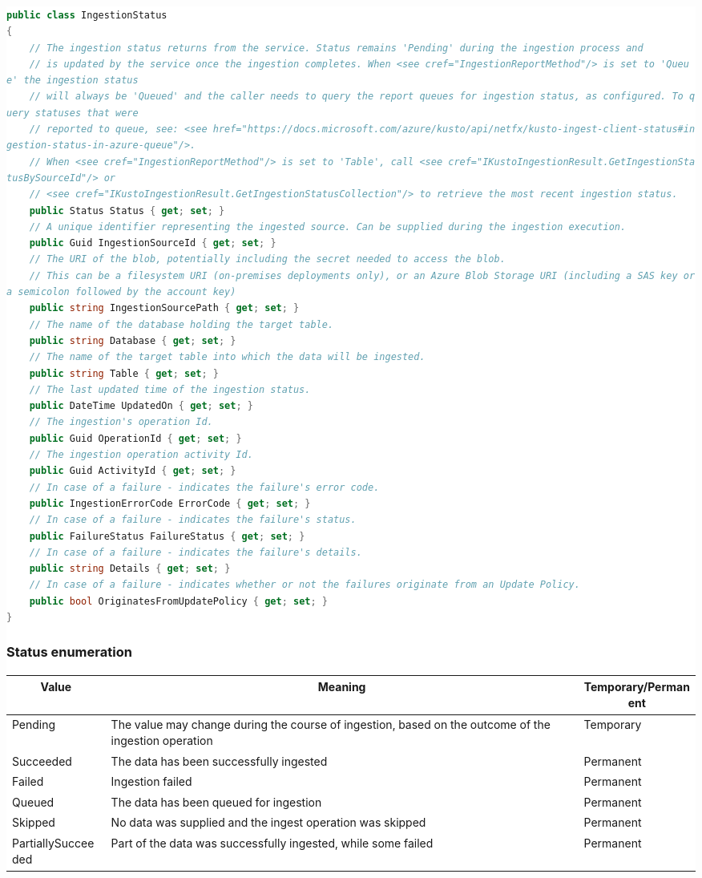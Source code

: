 ```csharp
public class IngestionStatus
{
    // The ingestion status returns from the service. Status remains 'Pending' during the ingestion process and
    // is updated by the service once the ingestion completes. When <see cref="IngestionReportMethod"/> is set to 'Queue' the ingestion status
    // will always be 'Queued' and the caller needs to query the report queues for ingestion status, as configured. To query statuses that were
    // reported to queue, see: <see href="https://docs.microsoft.com/azure/kusto/api/netfx/kusto-ingest-client-status#ingestion-status-in-azure-queue"/>.
    // When <see cref="IngestionReportMethod"/> is set to 'Table', call <see cref="IKustoIngestionResult.GetIngestionStatusBySourceId"/> or
    // <see cref="IKustoIngestionResult.GetIngestionStatusCollection"/> to retrieve the most recent ingestion status.
    public Status Status { get; set; }
    // A unique identifier representing the ingested source. Can be supplied during the ingestion execution.
    public Guid IngestionSourceId { get; set; }
    // The URI of the blob, potentially including the secret needed to access the blob.
    // This can be a filesystem URI (on-premises deployments only), or an Azure Blob Storage URI (including a SAS key or a semicolon followed by the account key)
    public string IngestionSourcePath { get; set; }
    // The name of the database holding the target table.
    public string Database { get; set; }
    // The name of the target table into which the data will be ingested.
    public string Table { get; set; }
    // The last updated time of the ingestion status.
    public DateTime UpdatedOn { get; set; }
    // The ingestion's operation Id.
    public Guid OperationId { get; set; }
    // The ingestion operation activity Id.
    public Guid ActivityId { get; set; }
    // In case of a failure - indicates the failure's error code.
    public IngestionErrorCode ErrorCode { get; set; }
    // In case of a failure - indicates the failure's status.
    public FailureStatus FailureStatus { get; set; }
    // In case of a failure - indicates the failure's details.
    public string Details { get; set; }
    // In case of a failure - indicates whether or not the failures originate from an Update Policy.
    public bool OriginatesFromUpdatePolicy { get; set; }
}
```

### Status enumeration

|Value              |Meaning                                                                                     |Temporary/Permanent
|-------------------|-----------------------------------------------------------------------------------------------------|---------|
|Pending            |The value may change during the course of ingestion, based on the outcome of the ingestion operation |Temporary|
|Succeeded          |The data has been successfully ingested                                                              |Permanent| 
|Failed             |Ingestion failed                                                                                     |Permanent|
|Queued             |The data has been queued for ingestion                                                               |Permanent|
|Skipped            |No data was supplied and the ingest operation was skipped                                            |Permanent|
|PartiallySucceeded |Part of the data was successfully ingested, while some failed                                        |Permanent|
